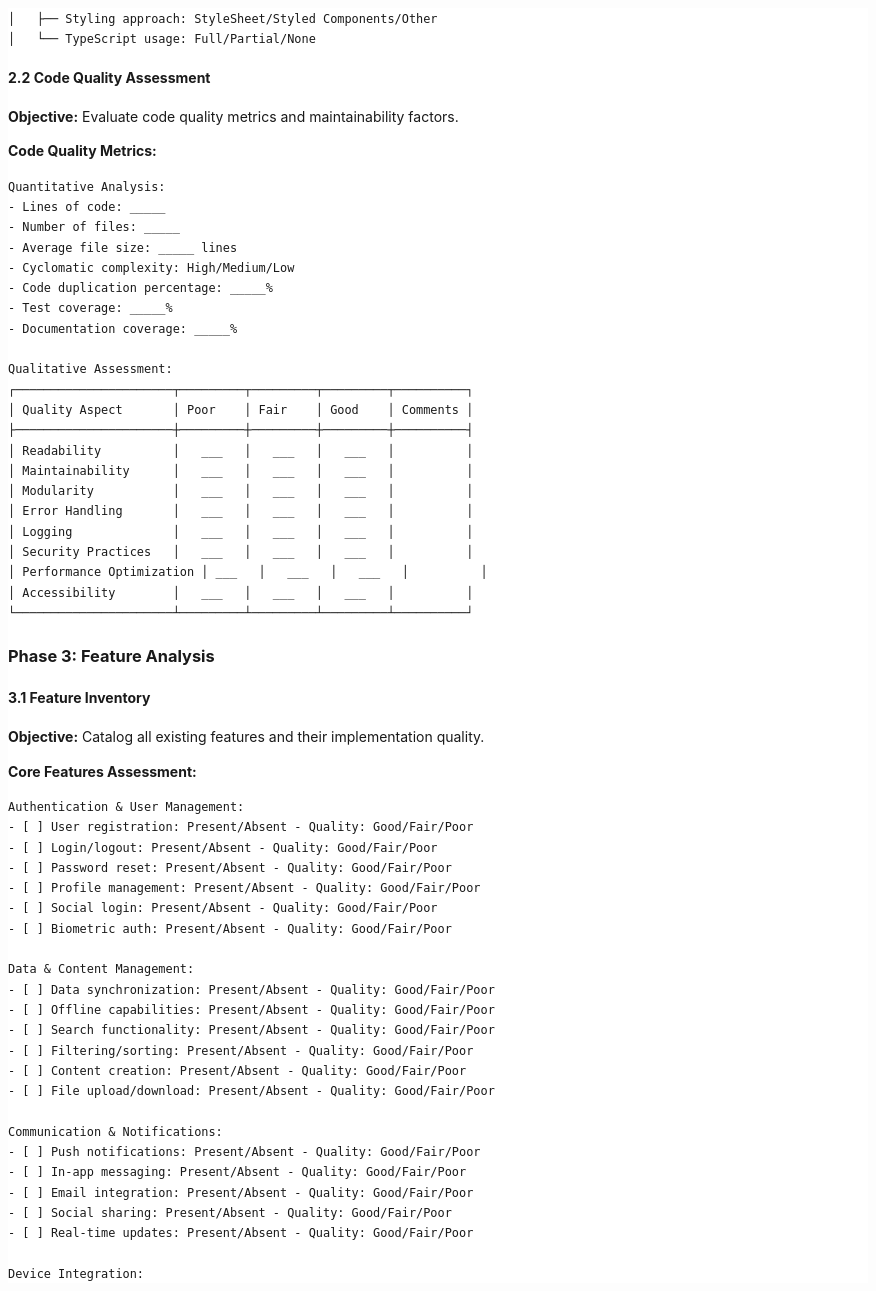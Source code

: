 ```
│   ├── Styling approach: StyleSheet/Styled Components/Other
│   └── TypeScript usage: Full/Partial/None
```

#### 2.2 Code Quality Assessment
**Objective:** Evaluate code quality metrics and maintainability factors.

**Code Quality Metrics:**
```
Quantitative Analysis:
- Lines of code: _____
- Number of files: _____
- Average file size: _____ lines
- Cyclomatic complexity: High/Medium/Low
- Code duplication percentage: _____%
- Test coverage: _____%
- Documentation coverage: _____%

Qualitative Assessment:
┌──────────────────────┬─────────┬─────────┬─────────┬──────────┐
│ Quality Aspect       │ Poor    │ Fair    │ Good    │ Comments │
├──────────────────────┼─────────┼─────────┼─────────┼──────────┤
│ Readability          │   ___   │   ___   │   ___   │          │
│ Maintainability      │   ___   │   ___   │   ___   │          │
│ Modularity           │   ___   │   ___   │   ___   │          │
│ Error Handling       │   ___   │   ___   │   ___   │          │
│ Logging              │   ___   │   ___   │   ___   │          │
│ Security Practices   │   ___   │   ___   │   ___   │          │
│ Performance Optimization │ ___   │   ___   │   ___   │          │
│ Accessibility        │   ___   │   ___   │   ___   │          │
└──────────────────────┴─────────┴─────────┴─────────┴──────────┘
```

### Phase 3: Feature Analysis

#### 3.1 Feature Inventory
**Objective:** Catalog all existing features and their implementation quality.

**Core Features Assessment:**
```
Authentication & User Management:
- [ ] User registration: Present/Absent - Quality: Good/Fair/Poor
- [ ] Login/logout: Present/Absent - Quality: Good/Fair/Poor
- [ ] Password reset: Present/Absent - Quality: Good/Fair/Poor
- [ ] Profile management: Present/Absent - Quality: Good/Fair/Poor
- [ ] Social login: Present/Absent - Quality: Good/Fair/Poor
- [ ] Biometric auth: Present/Absent - Quality: Good/Fair/Poor

Data & Content Management:
- [ ] Data synchronization: Present/Absent - Quality: Good/Fair/Poor
- [ ] Offline capabilities: Present/Absent - Quality: Good/Fair/Poor
- [ ] Search functionality: Present/Absent - Quality: Good/Fair/Poor
- [ ] Filtering/sorting: Present/Absent - Quality: Good/Fair/Poor
- [ ] Content creation: Present/Absent - Quality: Good/Fair/Poor
- [ ] File upload/download: Present/Absent - Quality: Good/Fair/Poor

Communication & Notifications:
- [ ] Push notifications: Present/Absent - Quality: Good/Fair/Poor
- [ ] In-app messaging: Present/Absent - Quality: Good/Fair/Poor
- [ ] Email integration: Present/Absent - Quality: Good/Fair/Poor
- [ ] Social sharing: Present/Absent - Quality: Good/Fair/Poor
- [ ] Real-time updates: Present/Absent - Quality: Good/Fair/Poor

Device Integration:
```